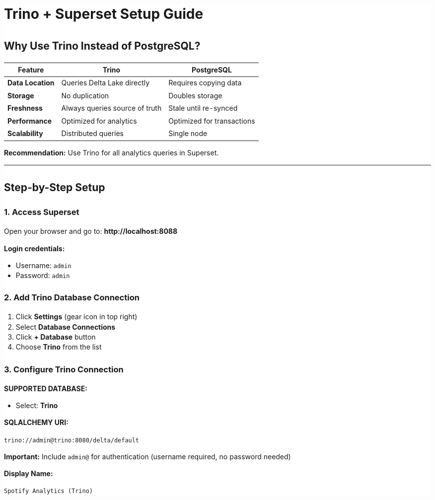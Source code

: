 # Trino + Superset Setup Guide

## Why Use Trino Instead of PostgreSQL?

| Feature | Trino | PostgreSQL |
|---------|-------|------------|
| **Data Location** | Queries Delta Lake directly | Requires copying data |
| **Storage** | No duplication | Doubles storage |
| **Freshness** | Always queries source of truth | Stale until re-synced |
| **Performance** | Optimized for analytics | Optimized for transactions |
| **Scalability** | Distributed queries | Single node |

**Recommendation:** Use Trino for all analytics queries in Superset.

---

## Step-by-Step Setup

### 1. Access Superset

Open your browser and go to: **http://localhost:8088**

**Login credentials:**
- Username: `admin`
- Password: `admin`

### 2. Add Trino Database Connection

1. Click **Settings** (gear icon in top right)
2. Select **Database Connections**
3. Click **+ Database** button
4. Choose **Trino** from the list

### 3. Configure Trino Connection

**SUPPORTED DATABASE:**
- Select: **Trino**

**SQLALCHEMY URI:**
```
trino://admin@trino:8080/delta/default
```

**Important:** Include `admin@` for authentication (username required, no password needed)

**Display Name:**
```
Spotify Analytics (Trino)
```
